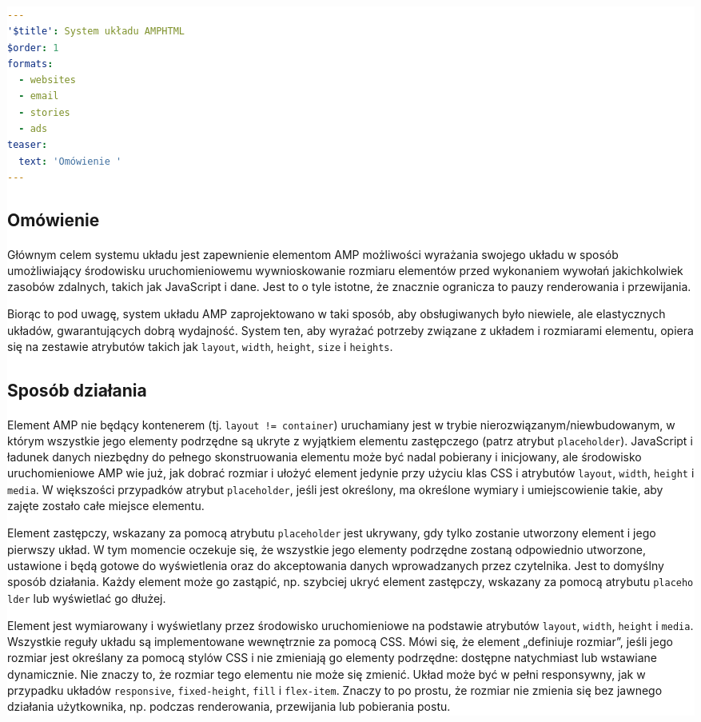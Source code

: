 ```yaml
---
'$title': System układu AMPHTML
$order: 1
formats:
  - websites
  - email
  - stories
  - ads
teaser:
  text: 'Omówienie '
---
```






## Omówienie

Głównym celem systemu układu jest zapewnienie elementom AMP możliwości wyrażania swojego układu w sposób umożliwiający środowisku uruchomieniowemu wywnioskowanie rozmiaru elementów przed wykonaniem wywołań jakichkolwiek zasobów zdalnych, takich jak JavaScript i dane. Jest to o tyle istotne, że znacznie ogranicza to pauzy renderowania i przewijania.

Biorąc to pod uwagę, system układu AMP zaprojektowano w taki sposób, aby obsługiwanych było niewiele, ale elastycznych układów, gwarantujących dobrą wydajność. System ten, aby wyrażać potrzeby związane z układem i rozmiarami elementu, opiera się na zestawie atrybutów takich jak `layout`, `width`, `height`, `size` i `heights`.

## Sposób działania <a name="behavior"></a>

Element AMP nie będący kontenerem (tj. `layout != container`) uruchamiany jest w trybie nierozwiązanym/niewbudowanym, w którym wszystkie jego elementy podrzędne są ukryte z wyjątkiem elementu zastępczego (patrz atrybut `placeholder`). JavaScript i ładunek danych niezbędny do pełnego skonstruowania elementu może być nadal pobierany i inicjowany, ale środowisko uruchomieniowe AMP wie już, jak dobrać rozmiar i ułożyć element jedynie przy użyciu klas CSS i atrybutów `layout`, `width`, `height` i `media`. W większości przypadków atrybut `placeholder`, jeśli jest określony, ma określone wymiary i umiejscowienie takie, aby zajęte zostało całe miejsce elementu.

Element zastępczy, wskazany za pomocą atrybutu `placeholder` jest ukrywany, gdy tylko zostanie utworzony element i jego pierwszy układ. W tym momencie oczekuje się, że wszystkie jego elementy podrzędne zostaną odpowiednio utworzone, ustawione i będą gotowe do wyświetlenia oraz do akceptowania danych wprowadzanych przez czytelnika. Jest to domyślny sposób działania. Każdy element może go zastąpić, np. szybciej ukryć element zastępczy, wskazany za pomocą atrybutu `placeholder` lub wyświetlać go dłużej.

Element jest wymiarowany i wyświetlany przez środowisko uruchomieniowe na podstawie atrybutów `layout`, `width`, `height` i `media`. Wszystkie reguły układu są implementowane wewnętrznie za pomocą CSS. Mówi się, że element „definiuje rozmiar”, jeśli jego rozmiar jest określany za pomocą stylów CSS i nie zmieniają go elementy podrzędne: dostępne natychmiast lub wstawiane dynamicznie. Nie znaczy to, że rozmiar tego elementu nie może się zmienić. Układ może być w pełni responsywny, jak w przypadku układów `responsive`, `fixed-height`, `fill` i `flex-item`. Znaczy to po prostu, że rozmiar nie zmienia się bez jawnego działania użytkownika, np. podczas renderowania, przewijania lub pobierania postu.
